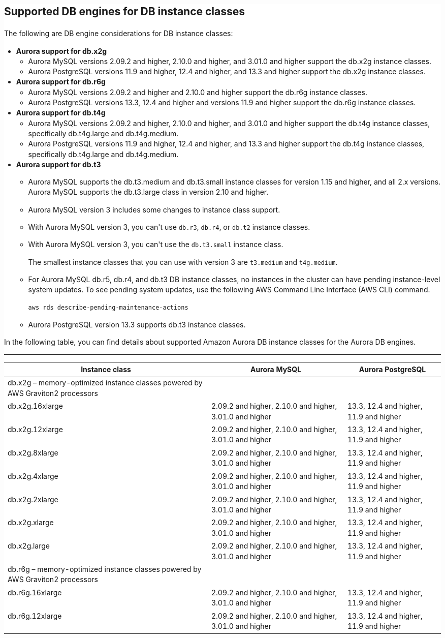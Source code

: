 ## Supported DB engines for DB instance classes<a name="Concepts.DBInstanceClass.SupportAurora"></a><a name="instance_classes"></a>

The following are DB engine considerations for DB instance classes:
+ **Aurora support for db\.x2g**
  + Aurora MySQL versions 2\.09\.2 and higher, 2\.10\.0 and higher, and 3\.01\.0 and higher support the db\.x2g instance classes\.
  +  Aurora PostgreSQL versions 11\.9 and higher, 12\.4 and higher, and 13\.3 and higher support the db\.x2g instance classes\.
+ **Aurora support for db\.r6g**
  + Aurora MySQL versions 2\.09\.2 and higher and 2\.10\.0 and higher support the db\.r6g instance classes\.
  +  Aurora PostgreSQL versions 13\.3, 12\.4 and higher and versions 11\.9 and higher support the db\.r6g instance classes\.
+ **Aurora support for db\.t4g**
  + Aurora MySQL versions 2\.09\.2 and higher, 2\.10\.0 and higher, and 3\.01\.0 and higher support the db\.t4g instance classes, specifically db\.t4g\.large and db\.t4g\.medium\.
  +  Aurora PostgreSQL versions 11\.9 and higher, 12\.4 and higher, and 13\.3 and higher support the db\.t4g instance classes, specifically db\.t4g\.large and db\.t4g\.medium\.
+ **Aurora support for db\.t3** 
  + Aurora MySQL supports the db\.t3\.medium and db\.t3\.small instance classes for version 1\.15 and higher, and all 2\.x versions\. Aurora MySQL supports the db\.t3\.large class in version 2\.10 and higher\. 
  +  Aurora MySQL version 3 includes some changes to instance class support\. 
    +  With Aurora MySQL version 3, you can't use `db.r3`, `db.r4`, or `db.t2` instance classes\. 
    +  With Aurora MySQL version 3, you can't use the `db.t3.small` instance class\. 

       The smallest instance classes that you can use with version 3 are `t3.medium` and `t4g.medium`\. 
  + For Aurora MySQL db\.r5, db\.r4, and db\.t3 DB instance classes, no instances in the cluster can have pending instance\-level system updates\. To see pending system updates, use the following AWS Command Line Interface \(AWS CLI\) command\.

    ```
    aws rds describe-pending-maintenance-actions
    ```
  + Aurora PostgreSQL version 13\.3 supports db\.t3 instance classes\.

In the following table, you can find details about supported Amazon Aurora DB instance classes for the Aurora DB engines\. 


****  

| Instance class | Aurora MySQL | Aurora PostgreSQL | 
| --- | --- | --- | 
| db\.x2g – memory\-optimized instance classes powered by AWS Graviton2 processors | 
| db\.x2g\.16xlarge | 2\.09\.2 and higher, 2\.10\.0 and higher, 3\.01\.0 and higher | 13\.3, 12\.4 and higher, 11\.9 and higher | 
| db\.x2g\.12xlarge | 2\.09\.2 and higher, 2\.10\.0 and higher, 3\.01\.0 and higher | 13\.3, 12\.4 and higher, 11\.9 and higher | 
| db\.x2g\.8xlarge | 2\.09\.2 and higher, 2\.10\.0 and higher, 3\.01\.0 and higher | 13\.3, 12\.4 and higher, 11\.9 and higher | 
| db\.x2g\.4xlarge | 2\.09\.2 and higher, 2\.10\.0 and higher, 3\.01\.0 and higher | 13\.3, 12\.4 and higher, 11\.9 and higher | 
| db\.x2g\.2xlarge | 2\.09\.2 and higher, 2\.10\.0 and higher, 3\.01\.0 and higher | 13\.3, 12\.4 and higher, 11\.9 and higher | 
| db\.x2g\.xlarge | 2\.09\.2 and higher, 2\.10\.0 and higher, 3\.01\.0 and higher | 13\.3, 12\.4 and higher, 11\.9 and higher | 
| db\.x2g\.large | 2\.09\.2 and higher, 2\.10\.0 and higher, 3\.01\.0 and higher | 13\.3, 12\.4 and higher, 11\.9 and higher | 
| db\.r6g – memory\-optimized instance classes powered by AWS Graviton2 processors | 
| db\.r6g\.16xlarge | 2\.09\.2 and higher, 2\.10\.0 and higher, 3\.01\.0 and higher | 13\.3, 12\.4 and higher, 11\.9 and higher | 
| db\.r6g\.12xlarge | 2\.09\.2 and higher, 2\.10\.0 and higher, 3\.01\.0 and higher | 13\.3, 12\.4 and higher, 11\.9 and higher | 